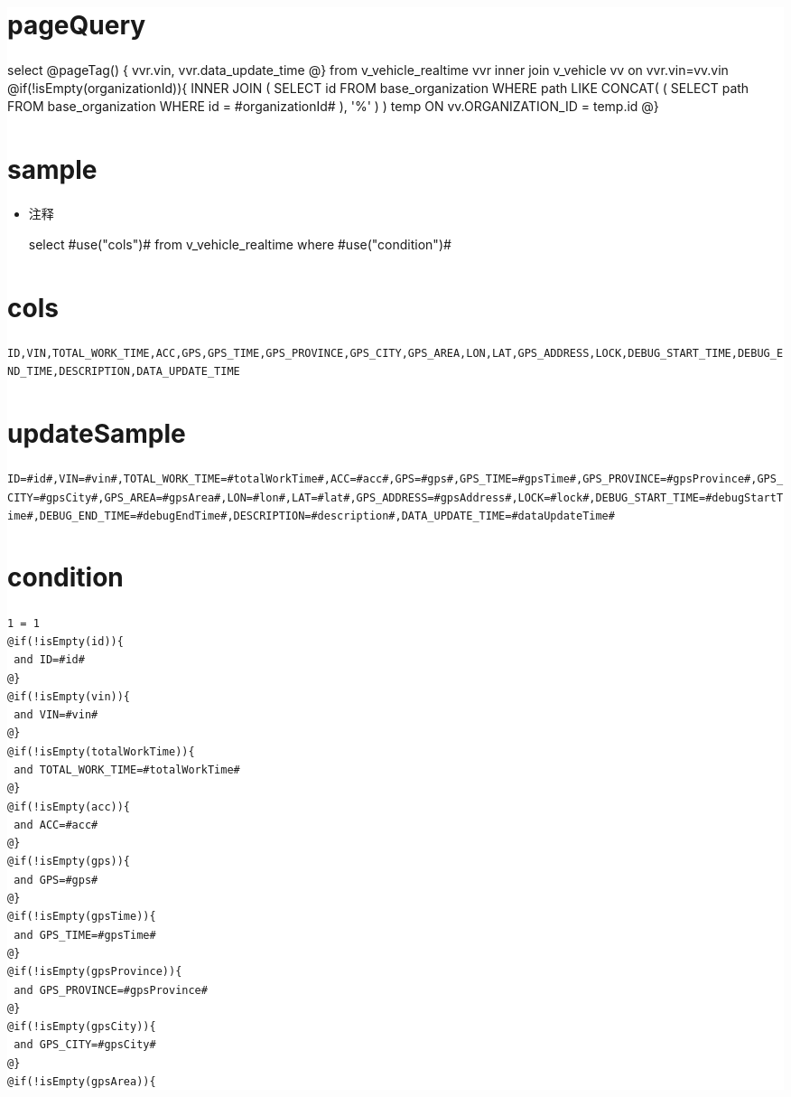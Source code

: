 pageQuery
===
select @pageTag() {
    vvr.vin,
    vvr.data_update_time 
    @} 
    from 
        v_vehicle_realtime vvr
    inner join v_vehicle vv on vvr.vin=vv.vin
    @if(!isEmpty(organizationId)){
        	INNER JOIN 
        	 ( SELECT 
        	   id FROM base_organization 
        	   WHERE path LIKE CONCAT( ( SELECT path FROM base_organization WHERE id = #organizationId# ), '%' ) 
        	 ) temp
        	    ON vv.ORGANIZATION_ID = temp.id
    @}
         

sample
===
* 注释

	select #use("cols")# from v_vehicle_realtime  where  #use("condition")#

cols
===
	ID,VIN,TOTAL_WORK_TIME,ACC,GPS,GPS_TIME,GPS_PROVINCE,GPS_CITY,GPS_AREA,LON,LAT,GPS_ADDRESS,LOCK,DEBUG_START_TIME,DEBUG_END_TIME,DESCRIPTION,DATA_UPDATE_TIME

updateSample
===
	
	ID=#id#,VIN=#vin#,TOTAL_WORK_TIME=#totalWorkTime#,ACC=#acc#,GPS=#gps#,GPS_TIME=#gpsTime#,GPS_PROVINCE=#gpsProvince#,GPS_CITY=#gpsCity#,GPS_AREA=#gpsArea#,LON=#lon#,LAT=#lat#,GPS_ADDRESS=#gpsAddress#,LOCK=#lock#,DEBUG_START_TIME=#debugStartTime#,DEBUG_END_TIME=#debugEndTime#,DESCRIPTION=#description#,DATA_UPDATE_TIME=#dataUpdateTime#

condition
===

	1 = 1  
	@if(!isEmpty(id)){
	 and ID=#id#
	@}
	@if(!isEmpty(vin)){
	 and VIN=#vin#
	@}
	@if(!isEmpty(totalWorkTime)){
	 and TOTAL_WORK_TIME=#totalWorkTime#
	@}
	@if(!isEmpty(acc)){
	 and ACC=#acc#
	@}
	@if(!isEmpty(gps)){
	 and GPS=#gps#
	@}
	@if(!isEmpty(gpsTime)){
	 and GPS_TIME=#gpsTime#
	@}
	@if(!isEmpty(gpsProvince)){
	 and GPS_PROVINCE=#gpsProvince#
	@}
	@if(!isEmpty(gpsCity)){
	 and GPS_CITY=#gpsCity#
	@}
	@if(!isEmpty(gpsArea)){